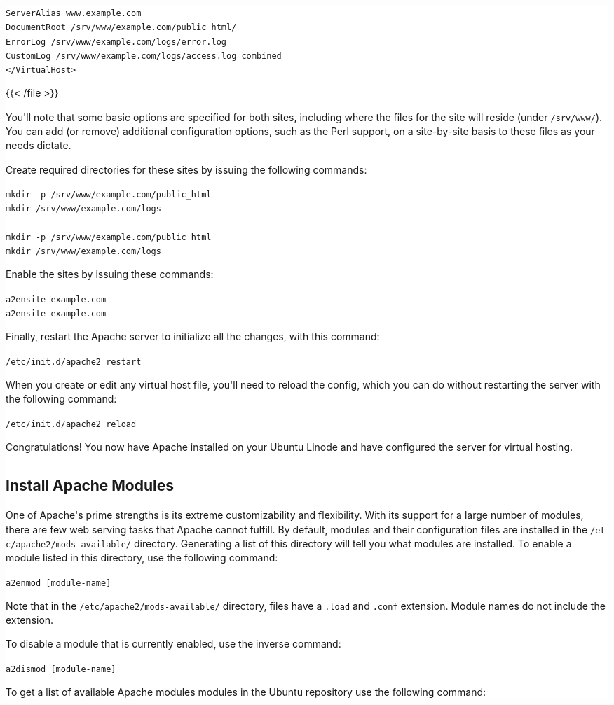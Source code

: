 ~~~
ServerAlias www.example.com
DocumentRoot /srv/www/example.com/public_html/
ErrorLog /srv/www/example.com/logs/error.log
CustomLog /srv/www/example.com/logs/access.log combined
</VirtualHost>
~~~

{{< /file >}}

You'll note that some basic options are specified for both sites, including where the files for the site will reside (under `/srv/www/`). You can add (or remove) additional configuration options, such as the Perl support, on a site-by-site basis to these files as your needs dictate.

Create required directories for these sites by issuing the following commands:

    mkdir -p /srv/www/example.com/public_html
    mkdir /srv/www/example.com/logs

    mkdir -p /srv/www/example.com/public_html
    mkdir /srv/www/example.com/logs

Enable the sites by issuing these commands:

    a2ensite example.com
    a2ensite example.com

Finally, restart the Apache server to initialize all the changes, with this command:

    /etc/init.d/apache2 restart

When you create or edit any virtual host file, you'll need to reload the config, which you can do without restarting the server with the following command:

    /etc/init.d/apache2 reload

Congratulations! You now have Apache installed on your Ubuntu Linode and have configured the server for virtual hosting.

Install Apache Modules
----------------------

One of Apache's prime strengths is its extreme customizability and flexibility. With its support for a large number of modules, there are few web serving tasks that Apache cannot fulfill. By default, modules and their configuration files are installed in the `/etc/apache2/mods-available/` directory. Generating a list of this directory will tell you what modules are installed. To enable a module listed in this directory, use the following command:

    a2enmod [module-name]

Note that in the `/etc/apache2/mods-available/` directory, files have a `.load` and `.conf` extension. Module names do not include the extension.

To disable a module that is currently enabled, use the inverse command:

    a2dismod [module-name]

To get a list of available Apache modules modules in the Ubuntu repository use the following command:
